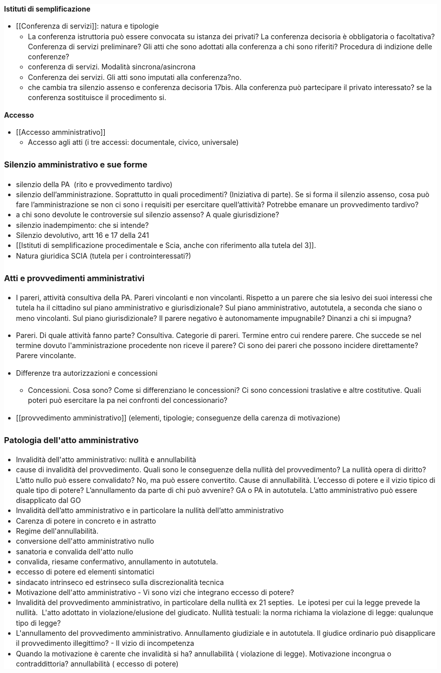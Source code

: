 **Istituti di semplificazione**
- [[Conferenza di servizi]]: natura e tipologie 
	- La conferenza istruttoria può essere convocata su istanza dei privati? La conferenza decisoria è obbligatoria o facoltativa? Conferenza di servizi preliminare? Gli atti che sono adottati alla conferenza a chi sono riferiti? Procedura di indizione delle conferenze?
	- conferenza di servizi. Modalità sincrona/asincrona
	- Conferenza dei servizi. Gli atti sono imputati alla conferenza?no.
	- che cambia tra silenzio assenso e conferenza decisoria 17bis. Alla conferenza può partecipare il privato interessato? se la conferenza sostituisce il procedimento si.

**Accesso**
- [[Accesso amministrativo]]
	- Accesso agli atti (i tre accessi: documentale, civico, universale)

### Silenzio amministrativo e sue forme
- silenzio della PA  (rito e provvedimento tardivo)
- silenzio dell’amministrazione. Soprattutto in quali procedimenti? (Iniziativa di parte). Se si forma il silenzio assenso, cosa può fare l’amministrazione se non ci sono i requisiti per esercitare quell’attività? Potrebbe emanare un provvedimento tardivo? 
- ⁠a chi sono devolute le controversie sul silenzio assenso? A quale giurisdizione?
- ⁠silenzio inadempimento: che si intende?
- Silenzio devolutivo, artt 16 e 17 della 241
- [[Istituti di semplificazione procedimentale e Scia, anche con riferimento alla tutela del 3]].
- Natura giuridica SCIA (tutela per i controinteressati?)

### Atti e provvedimenti amministrativi
- I pareri, attività consultiva della PA. Pareri vincolanti e non vincolanti. Rispetto a un parere che sia lesivo dei suoi interessi che tutela ha il cittadino sul piano amministrativo e giurisdizionale? Sul piano amministrativo, autotutela, a seconda che siano o meno vincolanti. Sul piano giurisdizionale? Il parere negativo è autonomamente impugnabile? Dinanzi a chi si impugna?
- Pareri. Di quale attività fanno parte? Consultiva. Categorie di pareri. Termine entro cui rendere parere. Che succede se nel termine dovuto l'amministrazione procedente non riceve il parere? Ci sono dei pareri che possono incidere direttamente? Parere vincolante. 


- Differenze tra autorizzazioni e concessioni
	- Concessioni. Cosa sono? Come si differenziano le concessioni? Ci sono concessioni traslative e altre costitutive. Quali poteri può esercitare la pa nei confronti del concessionario? 

- [[provvedimento amministrativo]] (elementi, tipologie; conseguenze della carenza di motivazione)

### Patologia dell'atto amministrativo
- Invalidità dell'atto amministrativo: nullità e annullabilità 
- cause di invalidità del provvedimento. Quali sono le conseguenze della nullità del provvedimento? La nullità opera di diritto? L’atto nullo può essere convalidato? No, ma può essere convertito. Cause di annullabilità. L’eccesso di potere e il vizio tipico di quale tipo di potere? L’annullamento da parte di chi può avvenire? GA o PA in autotutela. L’atto amministrativo può essere disapplicato dal GO
-  Invalidità dell’atto amministrativo e in particolare la nullità dell’atto amministrativo
- Carenza di potere in concreto e in astratto
- Regime dell'annullabilità.
- conversione dell'atto amministrativo nullo 
- sanatoria e convalida dell'atto nullo 
- convalida, riesame confermativo, annullamento in autotutela.
- eccesso di potere ed elementi sintomatici 
- sindacato intrinseco ed estrinseco sulla discrezionalità tecnica 
- Motivazione dell'atto amministrativo - Vi sono vizi che integrano eccesso di potere?
- Invalidità del provvedimento amministrativo, in particolare della nullità ex 21 septies.  Le ipotesi per cui la legge prevede la nullità.  L'atto adottato in violazione/elusione del giudicato. Nullità testuali: la norma richiama la violazione di legge: qualunque tipo di legge?
 - L'annullamento del provvedimento amministrativo. Annullamento giudiziale e in autotutela. Il giudice ordinario può disapplicare il provvedimento illegittimo? - Il vizio di incompetenza 
- Quando la motivazione è carente che invalidità si ha? annullabilità ( violazione di legge). Motivazione incongrua o contraddittoria? annullabilità ( eccesso di potere)